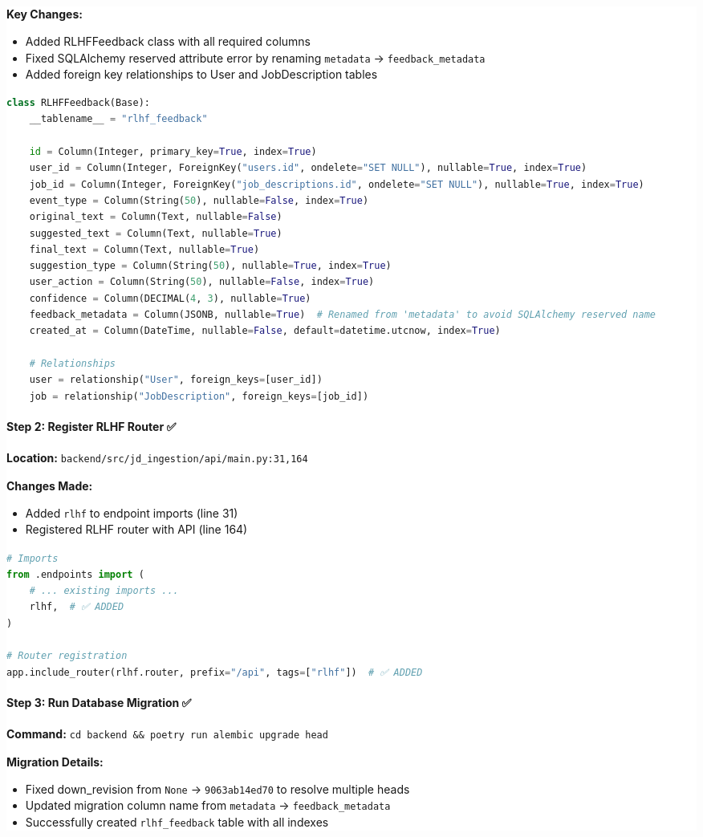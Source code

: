 **Key Changes:**
- Added RLHFFeedback class with all required columns
- Fixed SQLAlchemy reserved attribute error by renaming `metadata` → `feedback_metadata`
- Added foreign key relationships to User and JobDescription tables

```python
class RLHFFeedback(Base):
    __tablename__ = "rlhf_feedback"

    id = Column(Integer, primary_key=True, index=True)
    user_id = Column(Integer, ForeignKey("users.id", ondelete="SET NULL"), nullable=True, index=True)
    job_id = Column(Integer, ForeignKey("job_descriptions.id", ondelete="SET NULL"), nullable=True, index=True)
    event_type = Column(String(50), nullable=False, index=True)
    original_text = Column(Text, nullable=False)
    suggested_text = Column(Text, nullable=True)
    final_text = Column(Text, nullable=True)
    suggestion_type = Column(String(50), nullable=True, index=True)
    user_action = Column(String(50), nullable=False, index=True)
    confidence = Column(DECIMAL(4, 3), nullable=True)
    feedback_metadata = Column(JSONB, nullable=True)  # Renamed from 'metadata' to avoid SQLAlchemy reserved name
    created_at = Column(DateTime, nullable=False, default=datetime.utcnow, index=True)

    # Relationships
    user = relationship("User", foreign_keys=[user_id])
    job = relationship("JobDescription", foreign_keys=[job_id])
```

#### Step 2: Register RLHF Router ✅
**Location:** `backend/src/jd_ingestion/api/main.py:31,164`

**Changes Made:**
- Added `rlhf` to endpoint imports (line 31)
- Registered RLHF router with API (line 164)

```python
# Imports
from .endpoints import (
    # ... existing imports ...
    rlhf,  # ✅ ADDED
)

# Router registration
app.include_router(rlhf.router, prefix="/api", tags=["rlhf"])  # ✅ ADDED
```

#### Step 3: Run Database Migration ✅
**Command:** `cd backend && poetry run alembic upgrade head`

**Migration Details:**
- Fixed down_revision from `None` → `9063ab14ed70` to resolve multiple heads
- Updated migration column name from `metadata` → `feedback_metadata`
- Successfully created `rlhf_feedback` table with all indexes
